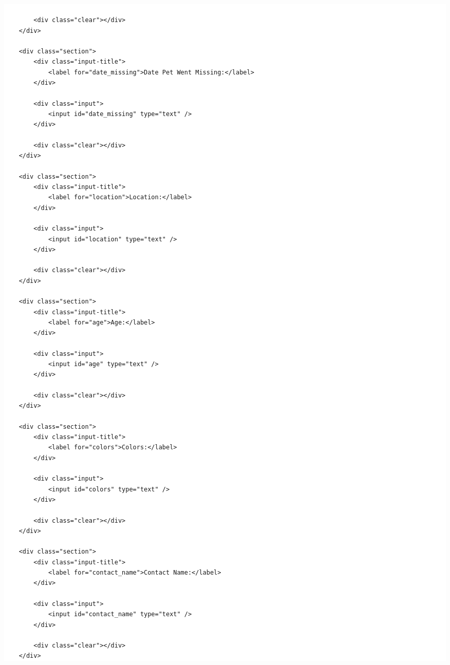 ```

        <div class="clear"></div>
    </div>

    <div class="section">
        <div class="input-title">
            <label for="date_missing">Date Pet Went Missing:</label>
        </div>

        <div class="input">
            <input id="date_missing" type="text" />
        </div>

        <div class="clear"></div>
    </div>

    <div class="section">
        <div class="input-title">
            <label for="location">Location:</label>
        </div>

        <div class="input">
            <input id="location" type="text" />
        </div>

        <div class="clear"></div>
    </div>

    <div class="section">
        <div class="input-title">
            <label for="age">Age:</label>
        </div>

        <div class="input">
            <input id="age" type="text" />
        </div>

        <div class="clear"></div>
    </div>

    <div class="section">
        <div class="input-title">
            <label for="colors">Colors:</label>
        </div>

        <div class="input">
            <input id="colors" type="text" />
        </div>

        <div class="clear"></div>
    </div>

    <div class="section">
        <div class="input-title">
            <label for="contact_name">Contact Name:</label>
        </div>

        <div class="input">
            <input id="contact_name" type="text" />
        </div>

        <div class="clear"></div>
    </div>
```